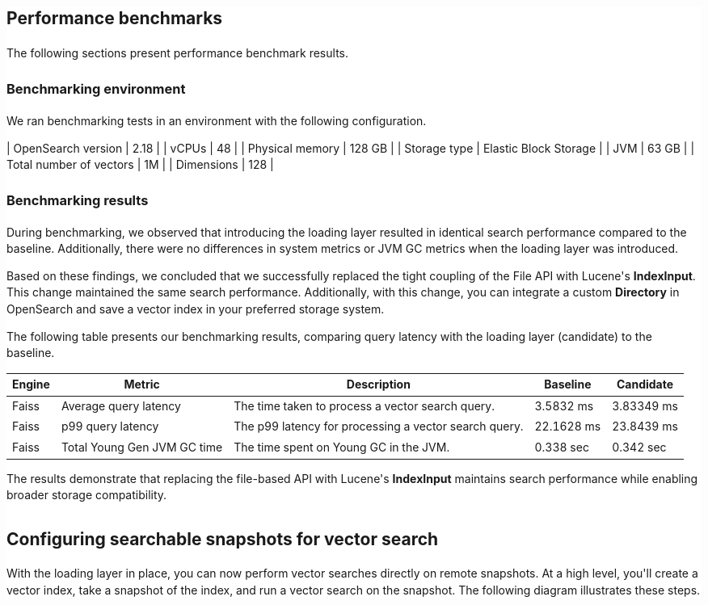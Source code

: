 ## Performance benchmarks

The following sections present performance benchmark results.

### Benchmarking environment

We ran benchmarking tests in an environment with the following configuration.

| OpenSearch version      | 2.18                  |
| vCPUs                   | 48                    |
| Physical memory         | 128 GB                |
| Storage type            | Elastic Block Storage |
| JVM                     | 63 GB                 |
| Total number of vectors | 1M                    |
| Dimensions              | 128                   |

### Benchmarking results

During benchmarking, we observed that introducing the loading layer resulted in identical search performance compared to the baseline. Additionally, there were no differences in system metrics or JVM GC metrics when the loading layer was introduced.

Based on these findings, we concluded that we successfully replaced the tight coupling of the File API with Lucene's **IndexInput**. This change maintained the same search performance. Additionally, with this change, you can integrate a custom **Directory** in OpenSearch and save a vector index in your preferred storage system.

The following table presents our benchmarking results, comparing query latency with the loading layer (candidate) to the baseline.

| Engine | Metric | Description | Baseline     | Candidate     | 
|--------|---|---|---|---|
| Faiss  | Average query latency | The time taken to process a vector search query. | 3.5832 ms    | 3.83349 ms    | 
| Faiss  | p99 query latency          | The p99 latency for processing a vector search query.  | 22.1628 ms   | 23.8439 ms    | 
| Faiss  | Total Young Gen JVM GC time | The time spent on Young GC in the JVM.                |0.338 sec    | 0.342 sec     | 

The results demonstrate that replacing the file-based API with Lucene's **IndexInput** maintains search performance while enabling broader storage compatibility.

## Configuring searchable snapshots for vector search

With the loading layer in place, you can now perform vector searches directly on remote snapshots. At a high level, you'll create a vector index, take a snapshot of the index, and run a vector search on the snapshot. The following diagram illustrates these steps.
